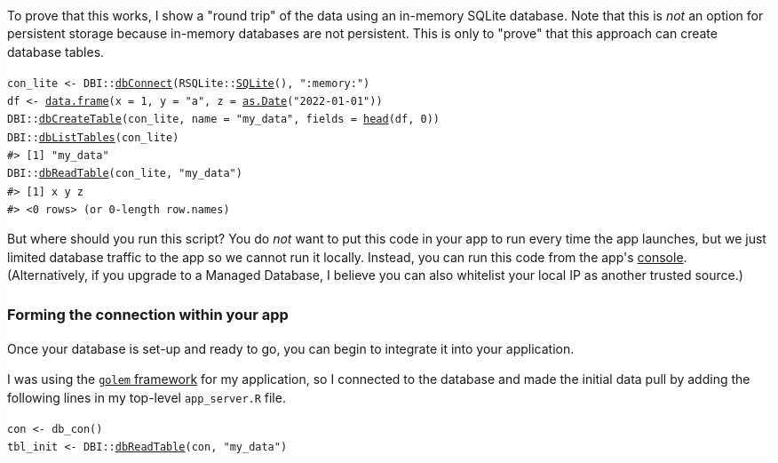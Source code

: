 To prove that this works, I show a "round trip" of the data using an in-memory SQLite database. Note that this is *not* an option for persistent storage because in-memory databases are not persistent. This is only to "prove" that this approach can create database tables.

<div class="highlight">

<pre class='chroma'><code class='language-r' data-lang='r'><span><span class='nv'>con_lite</span> <span class='o'>&lt;-</span> <span class='nf'>DBI</span><span class='nf'>::</span><span class='nf'><a href='https://dbi.r-dbi.org/reference/dbConnect.html'>dbConnect</a></span><span class='o'>(</span><span class='nf'>RSQLite</span><span class='nf'>::</span><span class='nf'><a href='https://rsqlite.r-dbi.org/reference/SQLite.html'>SQLite</a></span><span class='o'>(</span><span class='o'>)</span>, <span class='s'>":memory:"</span><span class='o'>)</span></span>
<span><span class='nv'>df</span> <span class='o'>&lt;-</span> <span class='nf'><a href='https://rdrr.io/r/base/data.frame.html'>data.frame</a></span><span class='o'>(</span>x <span class='o'>=</span> <span class='m'>1</span>, y <span class='o'>=</span> <span class='s'>"a"</span>, z <span class='o'>=</span> <span class='nf'><a href='https://rdrr.io/r/base/as.Date.html'>as.Date</a></span><span class='o'>(</span><span class='s'>"2022-01-01"</span><span class='o'>)</span><span class='o'>)</span></span>
<span><span class='nf'>DBI</span><span class='nf'>::</span><span class='nf'><a href='https://dbi.r-dbi.org/reference/dbCreateTable.html'>dbCreateTable</a></span><span class='o'>(</span><span class='nv'>con_lite</span>, name <span class='o'>=</span> <span class='s'>"my_data"</span>, fields <span class='o'>=</span> <span class='nf'><a href='https://rdrr.io/r/utils/head.html'>head</a></span><span class='o'>(</span><span class='nv'>df</span>, <span class='m'>0</span><span class='o'>)</span><span class='o'>)</span></span>
<span><span class='nf'>DBI</span><span class='nf'>::</span><span class='nf'><a href='https://dbi.r-dbi.org/reference/dbListTables.html'>dbListTables</a></span><span class='o'>(</span><span class='nv'>con_lite</span><span class='o'>)</span></span>
<span><span class='c'>#&gt; [1] "my_data"</span></span>
<span></span><span><span class='nf'>DBI</span><span class='nf'>::</span><span class='nf'><a href='https://dbi.r-dbi.org/reference/dbReadTable.html'>dbReadTable</a></span><span class='o'>(</span><span class='nv'>con_lite</span>, <span class='s'>"my_data"</span><span class='o'>)</span></span>
<span><span class='c'>#&gt; [1] x y z</span></span>
<span><span class='c'>#&gt; &lt;0 rows&gt; (or 0-length row.names)</span></span>
<span></span></code></pre>

</div>

But where should you run this script? You do *not* want to put this code in your app to run every time the app launches, but we just limited database traffic to the app so we cannot run it locally. Instead, you can run this code from the app's [console](https://docs.digitalocean.com/products/app-platform/concepts/console/). (Alternatively, if you upgrade to a Managed Database, I believe you can also whitelist your local IP as another trusted source.)

### Forming the connection within your app

Once your database is set-up and ready to go, you can begin to integrate it into your application.

I was using the [`golem` framework](https://thinkr-open.github.io/golem/) for my application, so I connected to the database and made the initial data pull by adding the following lines in my top-level `app_server.R` file.

<div class="highlight">

<pre class='chroma'><code class='language-r' data-lang='r'><span><span class='nv'>con</span> <span class='o'>&lt;-</span> <span class='nf'>db_con</span><span class='o'>(</span><span class='o'>)</span></span>
<span><span class='nv'>tbl_init</span> <span class='o'>&lt;-</span> <span class='nf'>DBI</span><span class='nf'>::</span><span class='nf'><a href='https://dbi.r-dbi.org/reference/dbReadTable.html'>dbReadTable</a></span><span class='o'>(</span><span class='nv'>con</span>, <span class='s'>"my_data"</span><span class='o'>)</span></span></code></pre>
